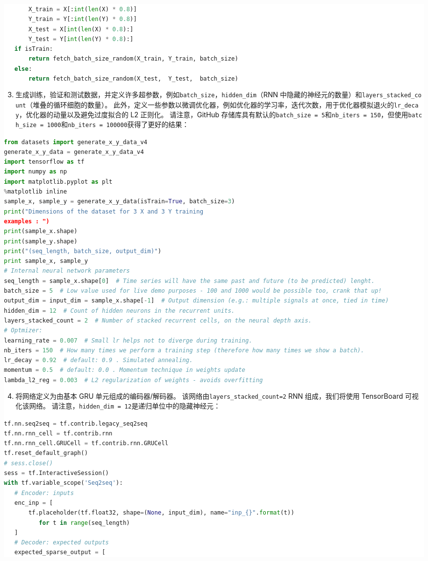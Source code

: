 ```py
       X_train = X[:int(len(X) * 0.8)]
       Y_train = Y[:int(len(Y) * 0.8)]
       X_test = X[int(len(X) * 0.8):]
       Y_test = Y[int(len(Y) * 0.8):]
   if isTrain:
       return fetch_batch_size_random(X_train, Y_train, batch_size)
   else:
       return fetch_batch_size_random(X_test,  Y_test,  batch_size)
```

3.  生成训练，验证和测试数据，并定义许多超参数，例如`batch_size`，`hidden_dim`（RNN 中隐藏的神经元的数量）和`layers_stacked_count`（堆叠的循环细胞的数量）。 此外，定义一些参数以微调优化器，例如优化器的学习率，迭代次数，用于优化器模拟退火的`lr_decay`，优化器的动量以及避免过度拟合的 L2 正则化。 请注意，GitHub 存储库具有默认的`batch_size = 5`和`nb_iters = 150`，但使用`batch_size = 1000`和`nb_iters = 100000`获得了更好的结果：

```py
from datasets import generate_x_y_data_v4
generate_x_y_data = generate_x_y_data_v4
import tensorflow as tf  
import numpy as np
import matplotlib.pyplot as plt
%matplotlib inline
sample_x, sample_y = generate_x_y_data(isTrain=True, batch_size=3)
print("Dimensions of the dataset for 3 X and 3 Y training
examples : ")
print(sample_x.shape)
print(sample_y.shape)
print("(seq_length, batch_size, output_dim)")
print sample_x, sample_y
# Internal neural network parameters
seq_length = sample_x.shape[0]  # Time series will have the same past and future (to be predicted) lenght.
batch_size = 5  # Low value used for live demo purposes - 100 and 1000 would be possible too, crank that up!
output_dim = input_dim = sample_x.shape[-1]  # Output dimension (e.g.: multiple signals at once, tied in time)
hidden_dim = 12  # Count of hidden neurons in the recurrent units.
layers_stacked_count = 2  # Number of stacked recurrent cells, on the neural depth axis.
# Optmizer:
learning_rate = 0.007  # Small lr helps not to diverge during training.
nb_iters = 150  # How many times we perform a training step (therefore how many times we show a batch).
lr_decay = 0.92  # default: 0.9 . Simulated annealing.
momentum = 0.5  # default: 0.0 . Momentum technique in weights update
lambda_l2_reg = 0.003  # L2 regularization of weights - avoids overfitting
```

4.  将网络定义为由基本 GRU 单元组成的编码器/解码器。 该网络由`layers_stacked_count=2` RNN 组成，我们将使用 TensorBoard 可视化该网络。 请注意，`hidden_dim = 12`是递归单位中的隐藏神经元：

```py
tf.nn.seq2seq = tf.contrib.legacy_seq2seq
tf.nn.rnn_cell = tf.contrib.rnn
tf.nn.rnn_cell.GRUCell = tf.contrib.rnn.GRUCell
tf.reset_default_graph()
# sess.close()
sess = tf.InteractiveSession()
with tf.variable_scope('Seq2seq'):
   # Encoder: inputs
   enc_inp = [
       tf.placeholder(tf.float32, shape=(None, input_dim), name="inp_{}".format(t))
          for t in range(seq_length)
   ]
   # Decoder: expected outputs
   expected_sparse_output = [
```